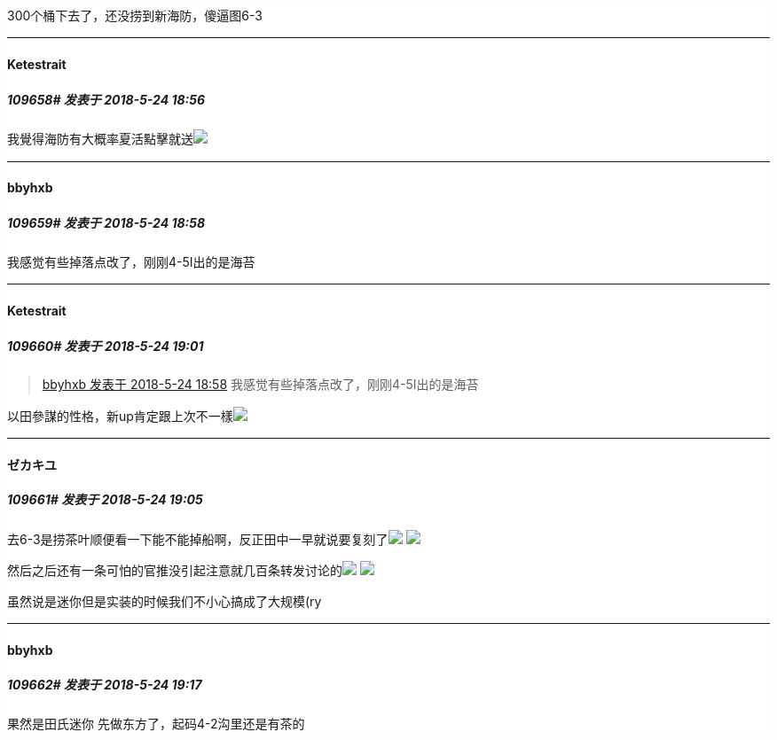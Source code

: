 
300个桶下去了，还没捞到新海防，傻逼图6-3


*****

####  Ketestrait  
##### 109658#       发表于 2018-5-24 18:56


我覺得海防有大概率夏活點擊就送<img src="https://static.saraba1st.com/image/smiley/face2017/068.png" referrerpolicy="no-referrer">


*****

####  bbyhxb  
##### 109659#       发表于 2018-5-24 18:58


我感觉有些掉落点改了，刚刚4-5I出的是海苔


*****

####  Ketestrait  
##### 109660#       发表于 2018-5-24 19:01


<blockquote><a href="httphttps://bbs.saraba1st.com/2b/forum.php?mod=redirect&amp;goto=findpost&amp;pid=39758469&amp;ptid=930880" target="_blank">bbyhxb 发表于 2018-5-24 18:58</a>
我感觉有些掉落点改了，刚刚4-5I出的是海苔</blockquote>
以田參謀的性格，新up肯定跟上次不一樣<img src="https://static.saraba1st.com/image/smiley/face2017/066.png" referrerpolicy="no-referrer">


*****

####  ゼカキユ  
##### 109661#       发表于 2018-5-24 19:05


去6-3是捞茶叶顺便看一下能不能掉船啊，反正田中一早就说要复刻了<img src="https://static.saraba1st.com/image/smiley/face2017/068.png" referrerpolicy="no-referrer">
<img src="http://ww1.sinaimg.cn/large/4d48dc9cgy1frmmuq6vo6j20ga05rdge.jpg" referrerpolicy="no-referrer">

然后之后还有一条可怕的官推没引起注意就几百条转发讨论的<img src="https://static.saraba1st.com/image/smiley/face2017/065.png" referrerpolicy="no-referrer">
<img src="http://ww1.sinaimg.cn/large/4d48dc9cgy1frmmx7bpwuj20ge05pgm3.jpg" referrerpolicy="no-referrer">

虽然说是迷你但是实装的时候我们不小心搞成了大规模(ry


*****

####  bbyhxb  
##### 109662#       发表于 2018-5-24 19:17


果然是田氏迷你
先做东方了，起码4-2沟里还是有茶的
